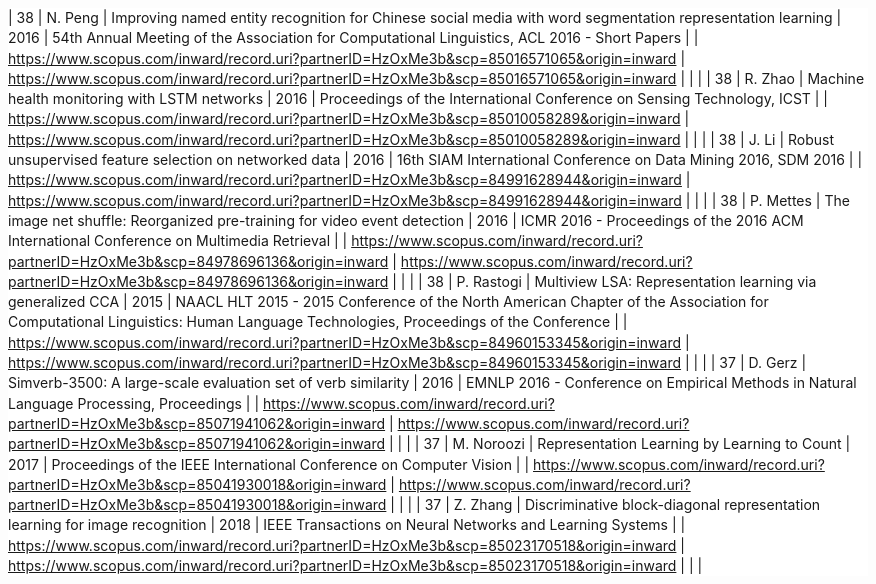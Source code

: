 | 38                                                                                                                            | N. Peng         | Improving named entity recognition for Chinese social media with word segmentation representation learning                            | 2016       | 54th Annual Meeting of the Association for Computational Linguistics, ACL 2016 - Short Papers                                                                               |           | https://www.scopus.com/inward/record.uri?partnerID=HzOxMe3b&scp=85016571065&origin=inward | https://www.scopus.com/inward/record.uri?partnerID=HzOxMe3b&scp=85016571065&origin=inward |  |  |
| 38                                                                                                                            | R. Zhao         | Machine health monitoring with LSTM networks                                                                                          | 2016       | Proceedings of the International Conference on Sensing Technology, ICST                                                                                                     |           | https://www.scopus.com/inward/record.uri?partnerID=HzOxMe3b&scp=85010058289&origin=inward | https://www.scopus.com/inward/record.uri?partnerID=HzOxMe3b&scp=85010058289&origin=inward |  |  |
| 38                                                                                                                            | J. Li           | Robust unsupervised feature selection on networked data                                                                               | 2016       | 16th SIAM International Conference on Data Mining 2016, SDM 2016                                                                                                            |           | https://www.scopus.com/inward/record.uri?partnerID=HzOxMe3b&scp=84991628944&origin=inward | https://www.scopus.com/inward/record.uri?partnerID=HzOxMe3b&scp=84991628944&origin=inward |  |  |
| 38                                                                                                                            | P. Mettes       | The image net shuffle: Reorganized pre-training for video event detection                                                             | 2016       | ICMR 2016 - Proceedings of the 2016 ACM International Conference on Multimedia Retrieval                                                                                    |           | https://www.scopus.com/inward/record.uri?partnerID=HzOxMe3b&scp=84978696136&origin=inward | https://www.scopus.com/inward/record.uri?partnerID=HzOxMe3b&scp=84978696136&origin=inward |  |  |
| 38                                                                                                                            | P. Rastogi      | Multiview LSA: Representation learning via generalized CCA                                                                            | 2015       | NAACL HLT 2015 - 2015 Conference of the North American Chapter of the Association for Computational Linguistics: Human Language Technologies, Proceedings of the Conference |           | https://www.scopus.com/inward/record.uri?partnerID=HzOxMe3b&scp=84960153345&origin=inward | https://www.scopus.com/inward/record.uri?partnerID=HzOxMe3b&scp=84960153345&origin=inward |  |  |
| 37                                                                                                                            | D. Gerz         | Simverb-3500: A large-scale evaluation set of verb similarity                                                                         | 2016       | EMNLP 2016 - Conference on Empirical Methods in Natural Language Processing, Proceedings                                                                                    |           | https://www.scopus.com/inward/record.uri?partnerID=HzOxMe3b&scp=85071941062&origin=inward | https://www.scopus.com/inward/record.uri?partnerID=HzOxMe3b&scp=85071941062&origin=inward |  |  |
| 37                                                                                                                            | M. Noroozi      | Representation Learning by Learning to Count                                                                                          | 2017       | Proceedings of the IEEE International Conference on Computer Vision                                                                                                         |           | https://www.scopus.com/inward/record.uri?partnerID=HzOxMe3b&scp=85041930018&origin=inward | https://www.scopus.com/inward/record.uri?partnerID=HzOxMe3b&scp=85041930018&origin=inward |  |  |
| 37                                                                                                                            | Z. Zhang        | Discriminative block-diagonal representation learning for image recognition                                                           | 2018       | IEEE Transactions on Neural Networks and Learning Systems                                                                                                                   |           | https://www.scopus.com/inward/record.uri?partnerID=HzOxMe3b&scp=85023170518&origin=inward | https://www.scopus.com/inward/record.uri?partnerID=HzOxMe3b&scp=85023170518&origin=inward |  |  |